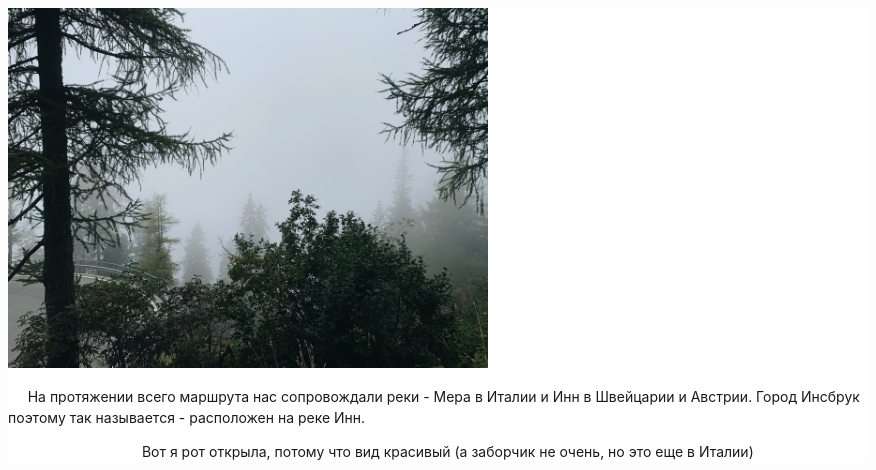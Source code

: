 <img width="480" src="/assets/img/switzerland_road/fog.jpg">
</center>

&nbsp;&nbsp;&nbsp;&nbsp; На протяжении всего маршрута нас сопровождали реки - Мера в Италии и Инн в Швейцарии и Австрии. Город Инсбрук поэтому так называется - расположен на реке Инн.

<center> &nbsp;&nbsp;&nbsp;&nbsp; Вот я рот открыла, потому что вид красивый (а заборчик не очень, но это еще в Италии) </center>

<center>